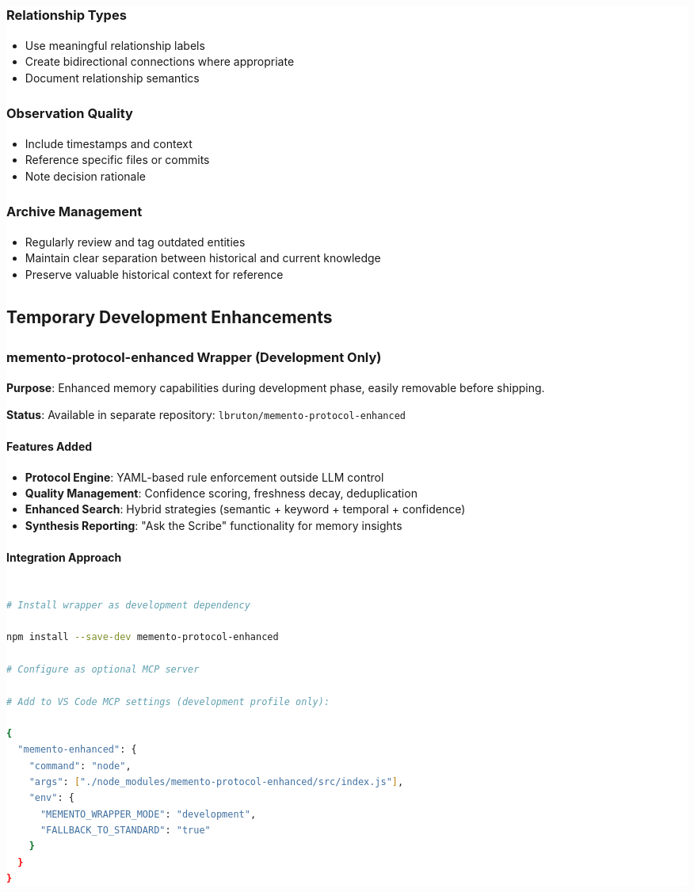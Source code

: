 ### Relationship Types

- Use meaningful relationship labels
- Create bidirectional connections where appropriate
- Document relationship semantics

### Observation Quality

- Include timestamps and context
- Reference specific files or commits
- Note decision rationale

### Archive Management

- Regularly review and tag outdated entities
- Maintain clear separation between historical and current knowledge
- Preserve valuable historical context for reference

## Temporary Development Enhancements

### memento-protocol-enhanced Wrapper (Development Only)

**Purpose**: Enhanced memory capabilities during development phase, easily removable before shipping.

**Status**: Available in separate repository: `lbruton/memento-protocol-enhanced`

#### Features Added

- **Protocol Engine**: YAML-based rule enforcement outside LLM control
- **Quality Management**: Confidence scoring, freshness decay, deduplication
- **Enhanced Search**: Hybrid strategies (semantic + keyword + temporal + confidence)
- **Synthesis Reporting**: "Ask the Scribe" functionality for memory insights

#### Integration Approach

```bash

# Install wrapper as development dependency

npm install --save-dev memento-protocol-enhanced

# Configure as optional MCP server

# Add to VS Code MCP settings (development profile only):

{
  "memento-enhanced": {
    "command": "node",
    "args": ["./node_modules/memento-protocol-enhanced/src/index.js"],
    "env": {
      "MEMENTO_WRAPPER_MODE": "development",
      "FALLBACK_TO_STANDARD": "true"
    }
  }
}
```
